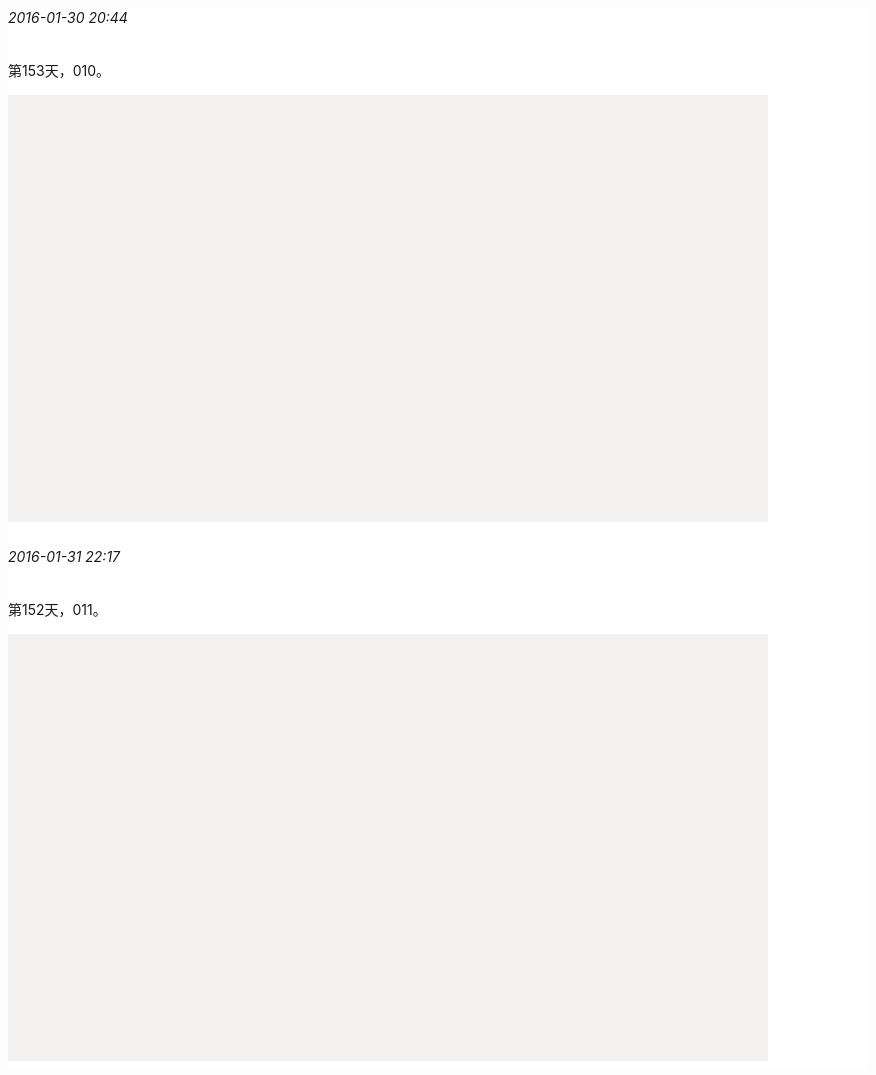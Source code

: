 ###### 2016-01-30 20:44



第153天，010。

![](/assets/img/NYear/-153.jpg)

###### 2016-01-31 22:17



第152天，011。

![](/assets/img/NYear/-152.jpg)
